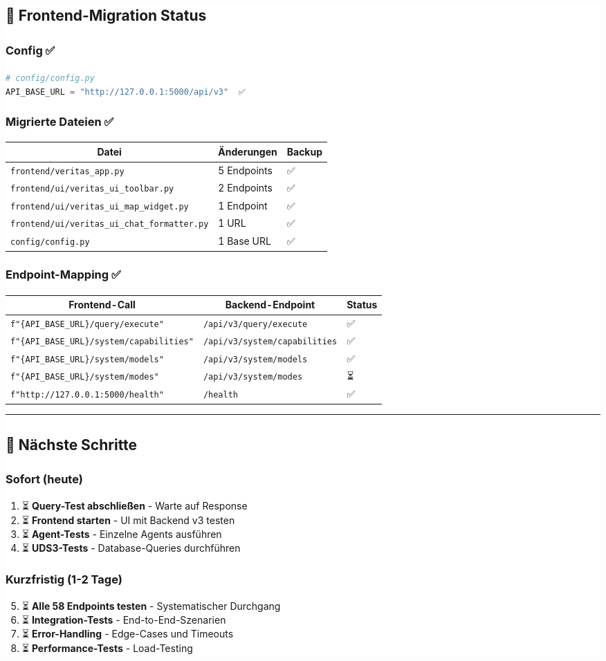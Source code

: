 
## 🎯 Frontend-Migration Status

### Config ✅

```python
# config/config.py
API_BASE_URL = "http://127.0.0.1:5000/api/v3"  ✅
```

### Migrierte Dateien ✅

| Datei | Änderungen | Backup |
|-------|-----------|--------|
| `frontend/veritas_app.py` | 5 Endpoints | ✅ |
| `frontend/ui/veritas_ui_toolbar.py` | 2 Endpoints | ✅ |
| `frontend/ui/veritas_ui_map_widget.py` | 1 Endpoint | ✅ |
| `frontend/ui/veritas_ui_chat_formatter.py` | 1 URL | ✅ |
| `config/config.py` | 1 Base URL | ✅ |

### Endpoint-Mapping ✅

| Frontend-Call | Backend-Endpoint | Status |
|---------------|------------------|--------|
| `f"{API_BASE_URL}/query/execute"` | `/api/v3/query/execute` | ✅ |
| `f"{API_BASE_URL}/system/capabilities"` | `/api/v3/system/capabilities` | ✅ |
| `f"{API_BASE_URL}/system/models"` | `/api/v3/system/models` | ✅ |
| `f"{API_BASE_URL}/system/modes"` | `/api/v3/system/modes` | ⏳ |
| `f"http://127.0.0.1:5000/health"` | `/health` | ✅ |

---

## 🔮 Nächste Schritte

### Sofort (heute)

1. ⏳ **Query-Test abschließen** - Warte auf Response
2. ⏳ **Frontend starten** - UI mit Backend v3 testen
3. ⏳ **Agent-Tests** - Einzelne Agents ausführen
4. ⏳ **UDS3-Tests** - Database-Queries durchführen

### Kurzfristig (1-2 Tage)

5. ⏳ **Alle 58 Endpoints testen** - Systematischer Durchgang
6. ⏳ **Integration-Tests** - End-to-End-Szenarien
7. ⏳ **Error-Handling** - Edge-Cases und Timeouts
8. ⏳ **Performance-Tests** - Load-Testing
